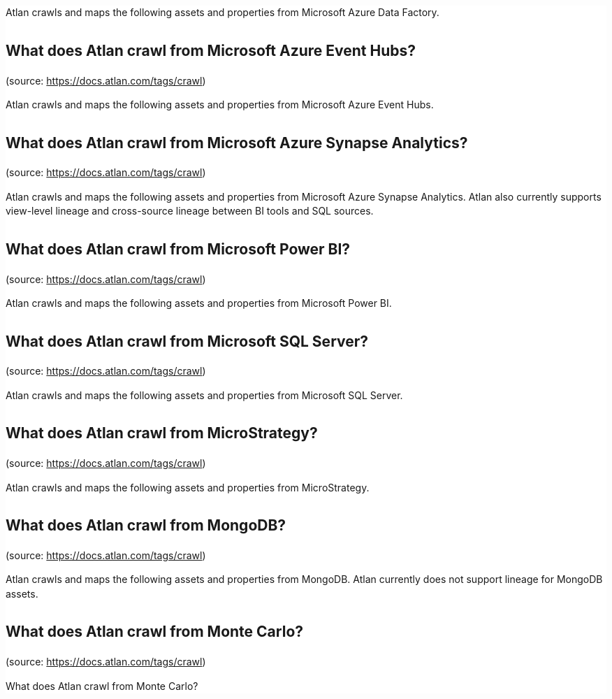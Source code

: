 Atlan crawls and maps the following assets and properties from Microsoft Azure Data Factory.



## What does Atlan crawl from Microsoft Azure Event Hubs?
(source: https://docs.atlan.com/tags/crawl)

Atlan crawls and maps the following assets and properties from Microsoft Azure Event Hubs.



## What does Atlan crawl from Microsoft Azure Synapse Analytics?
(source: https://docs.atlan.com/tags/crawl)

Atlan crawls and maps the following assets and properties from Microsoft Azure Synapse Analytics. Atlan also currently supports view-level lineage and cross-source lineage between BI tools and SQL sources.



## What does Atlan crawl from Microsoft Power BI?
(source: https://docs.atlan.com/tags/crawl)

Atlan crawls and maps the following assets and properties from Microsoft Power BI.



## What does Atlan crawl from Microsoft SQL Server?
(source: https://docs.atlan.com/tags/crawl)

Atlan crawls and maps the following assets and properties from Microsoft SQL Server.



## What does Atlan crawl from MicroStrategy?
(source: https://docs.atlan.com/tags/crawl)

Atlan crawls and maps the following assets and properties from MicroStrategy.



## What does Atlan crawl from MongoDB?
(source: https://docs.atlan.com/tags/crawl)

Atlan crawls and maps the following assets and properties from MongoDB. Atlan currently does not support lineage for MongoDB assets.



## What does Atlan crawl from Monte Carlo?
(source: https://docs.atlan.com/tags/crawl)

What does Atlan crawl from Monte Carlo? <Badge variant="preview" text="Private Preview" link="/get-started/references/product-release-stages#private-preview" />
